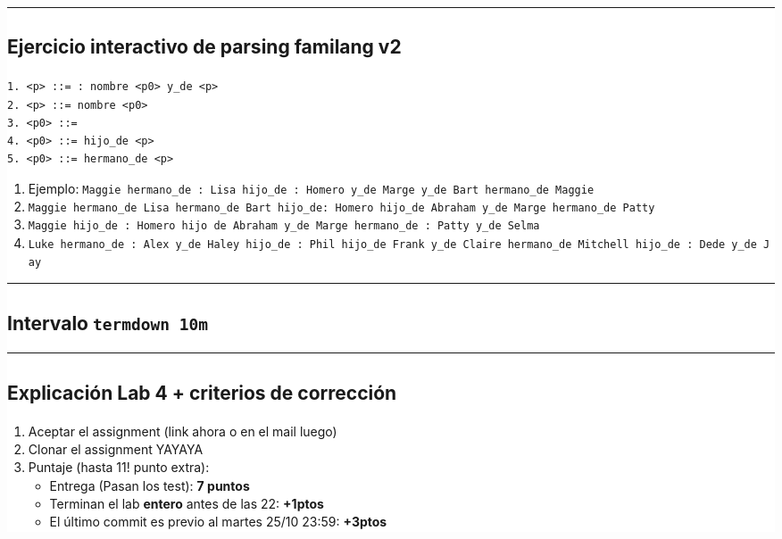 
---

## Ejercicio interactivo de **parsing** familang v2
```
1. <p> ::= : nombre <p0> y_de <p>
2. <p> ::= nombre <p0>
3. <p0> ::= 
4. <p0> ::= hijo_de <p> 
5. <p0> ::= hermano_de <p>
```

1. Ejemplo: `Maggie hermano_de : Lisa hijo_de : Homero y_de Marge y_de Bart hermano_de Maggie`
1. `Maggie hermano_de Lisa hermano_de Bart hijo_de: Homero hijo_de Abraham y_de Marge hermano_de Patty`
1. `Maggie hijo_de : Homero hijo de Abraham y_de Marge hermano_de : Patty y_de Selma`
1. `Luke hermano_de : Alex y_de Haley hijo_de : Phil hijo_de Frank y_de Claire hermano_de Mitchell hijo_de : Dede y_de Jay`

---

## Intervalo `termdown 10m`

---
## Explicación Lab 4 + criterios de corrección
1. Aceptar el assignment (link ahora o en el mail luego)
2. Clonar el assignment YAYAYA
3. Puntaje (hasta 11! punto extra):
    - Entrega (Pasan los test): **7 puntos**
    - Terminan el lab **entero** antes de las 22: **+1ptos** 
    - El último commit es previo al martes 25/10 23:59: **+3ptos**